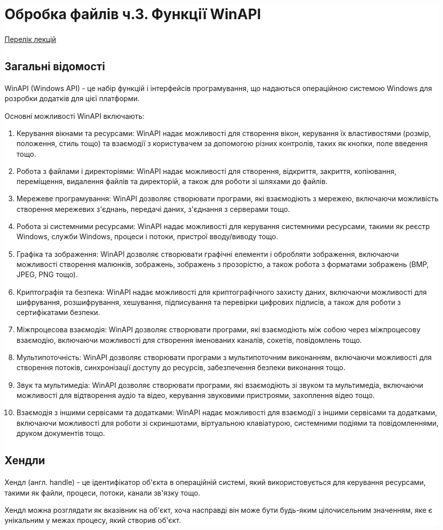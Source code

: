# Обробка файлів ч.3. Функції WinAPI

[Перелік лекцій](README.md)

## Загальні відомості

WinAPI (Windows API) - це набір функцій і інтерфейсів програмування, що надаються операційною системою Windows для розробки додатків для цієї платформи.

Основні можливості WinAPI включають:

1. Керування вікнами та ресурсами: WinAPI надає можливості для створення вікон, керування їх властивостями (розмір, положення, стиль тощо) та взаємодії з користувачем за допомогою різних контролів, таких як кнопки, поле введення тощо.

2. Робота з файлами і директоріями: WinAPI надає можливості для створення, відкриття, закриття, копіювання, переміщення, видалення файлів та директорій, а також для роботи зі шляхами до файлів.

3. Мережеве програмування: WinAPI дозволяє створювати програми, які взаємодіють з мережею, включаючи можливість створення мережевих з'єднань, передачі даних, з'єднання з серверами тощо.

4. Робота зі системними ресурсами: WinAPI надає можливості для керування системними ресурсами, такими як реєстр Windows, служби Windows, процеси і потоки, пристрої вводу/виводу тощо.

5. Графіка та зображення: WinAPI дозволяє створювати графічні елементи і обробляти зображення, включаючи можливості створення малюнків, зображень, зображень з прозорістю, а також робота з форматами зображень (BMP, JPEG, PNG тощо).

6. Криптографія та безпека: WinAPI надає можливості для криптографічного захисту даних, включаючи можливості для шифрування, розшифрування, хешування, підписування та перевірки цифрових підписів, а також для роботи з сертифікатами безпеки.

7. Міжпроцесова взаємодія: WinAPI дозволяє створювати програми, які взаємодіють між собою через міжпроцесову взаємодію, включаючи можливості для створення іменованих каналів, сокетів, повідомлень тощо.

8. Мультипоточність: WinAPI дозволяє створювати програми з мультипоточним виконанням, включаючи можливості для створення потоків, синхронізації доступу до ресурсів, забезпечення безпеки виконання тощо.

9. Звук та мультимедіа: WinAPI дозволяє створювати програми, які взаємодіють зі звуком та мультимедіа, включаючи можливості для відтворення аудіо та відео, керування звуковими пристроями, захоплення відео тощо.

10. Взаємодія з іншими сервісами та додатками: WinAPI надає можливості для взаємодії з іншими сервісами та додатками, включаючи можливості для роботи зі скриншотами, віртуальною клавіатурою, системними подіями та повідомленнями, друком документів тощо.

## Хендли

Хендл (англ. handle) - це ідентифікатор об'єкта в операційній системі, який використовується для керування ресурсами, такими як файли, процеси, потоки, канали зв'язку тощо.

Хендл можна розглядати як вказівник на об'єкт, хоча насправді він може бути будь-яким цілочисельним значенням, яке є унікальним у межах процесу, який створив об'єкт.
